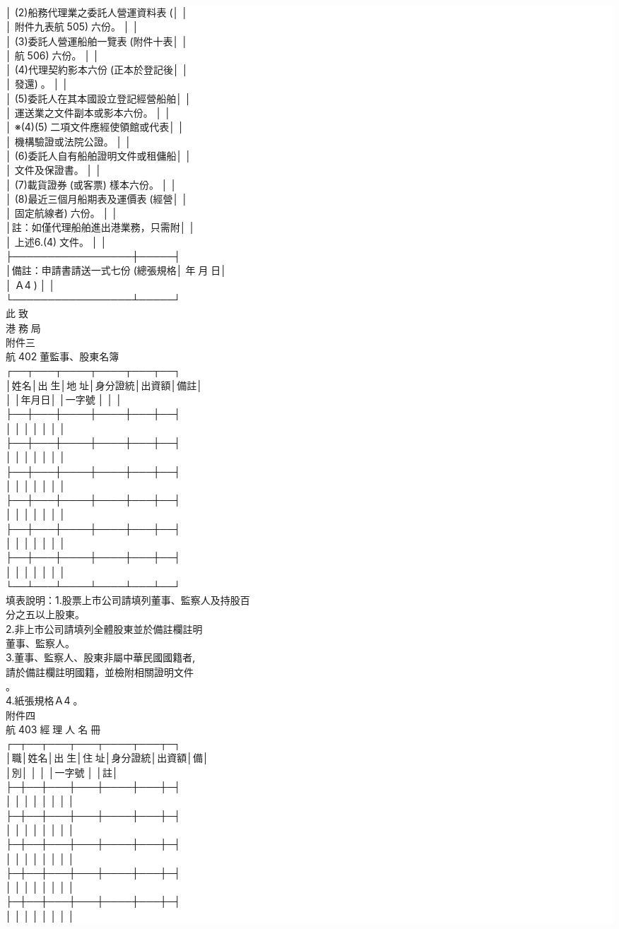 │ (2)船務代理業之委託人營運資料表 (│          │  
│    附件九表航 505) 六份。        │          │  
│ (3)委託人營運船舶一覽表 (附件十表│          │  
│    航 506) 六份。                │          │  
│ (4)代理契約影本六份 (正本於登記後│          │  
│    發還) 。                      │          │  
│ (5)委託人在其本國設立登記經營船舶│          │  
│    運送業之文件副本或影本六份。  │          │  
│ ※(4)(5) 二項文件應經使領館或代表│          │  
│   機構驗證或法院公證。           │          │  
│ (6)委託人自有船舶證明文件或租傭船│          │  
│    文件及保證書。                │          │  
│ (7)載貨證券 (或客票) 樣本六份。  │          │  
│ (8)最近三個月船期表及運價表 (經營│          │  
│    固定航線者) 六份。            │          │  
│註：如僅代理船舶進出港業務，只需附│          │  
│    上述6.(4) 文件。              │          │  
├─────────────────┼─────┤  
│備註：申請書請送一式七份 (總張規格│  年 月 日│  
│      Ａ4 )                       │          │  
└─────────────────┴─────┘  
                   此    致  
              港  務  局  
附件三  
航 402          董監事、股東名簿  
┌──┬───┬────┬────┬───┬──┐  
│姓名│出  生│地    址│身分證統│出資額│備註│  
│    │年月日│        │一字號  │      │    │  
├──┼───┼────┼────┼───┼──┤  
│    │      │        │        │      │    │  
├──┼───┼────┼────┼───┼──┤  
│    │      │        │        │      │    │  
├──┼───┼────┼────┼───┼──┤  
│    │      │        │        │      │    │  
├──┼───┼────┼────┼───┼──┤  
│    │      │        │        │      │    │  
├──┼───┼────┼────┼───┼──┤  
│    │      │        │        │      │    │  
├──┼───┼────┼────┼───┼──┤  
│    │      │        │        │      │    │  
└──┴───┴────┴────┴───┴──┘  
填表說明：1.股票上市公司請填列董事、監察人及持股百  
            分之五以上股東。  
          2.非上市公司請填列全體股東並於備註欄註明  
            董事、監察人。  
          3.董事、監察人、股東非屬中華民國國籍者,  
            請於備註欄註明國籍，並檢附相關證明文件  
            。  
          4.紙張規格Ａ4 。  
附件四  
航 403          經  理  人  名  冊  
┌─┬──┬───┬───┬────┬───┬─┐  
│職│姓名│出  生│住  址│身分證統│出資額│備│  
│別│    │      │      │一字號  │      │註│  
├─┼──┼───┼───┼────┼───┼─┤  
│  │    │      │      │        │      │  │  
├─┼──┼───┼───┼────┼───┼─┤  
│  │    │      │      │        │      │  │  
├─┼──┼───┼───┼────┼───┼─┤  
│  │    │      │      │        │      │  │  
├─┼──┼───┼───┼────┼───┼─┤  
│  │    │      │      │        │      │  │  
├─┼──┼───┼───┼────┼───┼─┤  
│  │    │      │      │        │      │  │  